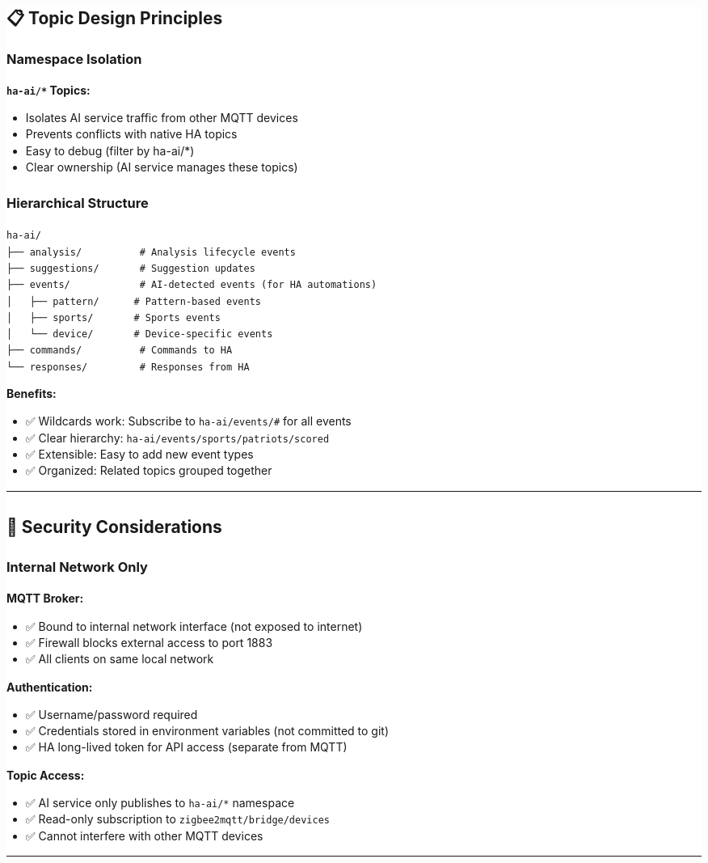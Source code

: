 
## 📋 Topic Design Principles

### Namespace Isolation

**`ha-ai/*` Topics:**
- Isolates AI service traffic from other MQTT devices
- Prevents conflicts with native HA topics
- Easy to debug (filter by ha-ai/*)
- Clear ownership (AI service manages these topics)

### Hierarchical Structure

```
ha-ai/
├── analysis/          # Analysis lifecycle events
├── suggestions/       # Suggestion updates
├── events/            # AI-detected events (for HA automations)
│   ├── pattern/      # Pattern-based events
│   ├── sports/       # Sports events
│   └── device/       # Device-specific events
├── commands/          # Commands to HA
└── responses/         # Responses from HA
```

**Benefits:**
- ✅ Wildcards work: Subscribe to `ha-ai/events/#` for all events
- ✅ Clear hierarchy: `ha-ai/events/sports/patriots/scored`
- ✅ Extensible: Easy to add new event types
- ✅ Organized: Related topics grouped together

---

## 🔐 Security Considerations

### Internal Network Only

**MQTT Broker:**
- ✅ Bound to internal network interface (not exposed to internet)
- ✅ Firewall blocks external access to port 1883
- ✅ All clients on same local network

**Authentication:**
- ✅ Username/password required
- ✅ Credentials stored in environment variables (not committed to git)
- ✅ HA long-lived token for API access (separate from MQTT)

**Topic Access:**
- ✅ AI service only publishes to `ha-ai/*` namespace
- ✅ Read-only subscription to `zigbee2mqtt/bridge/devices`
- ✅ Cannot interfere with other MQTT devices

---
